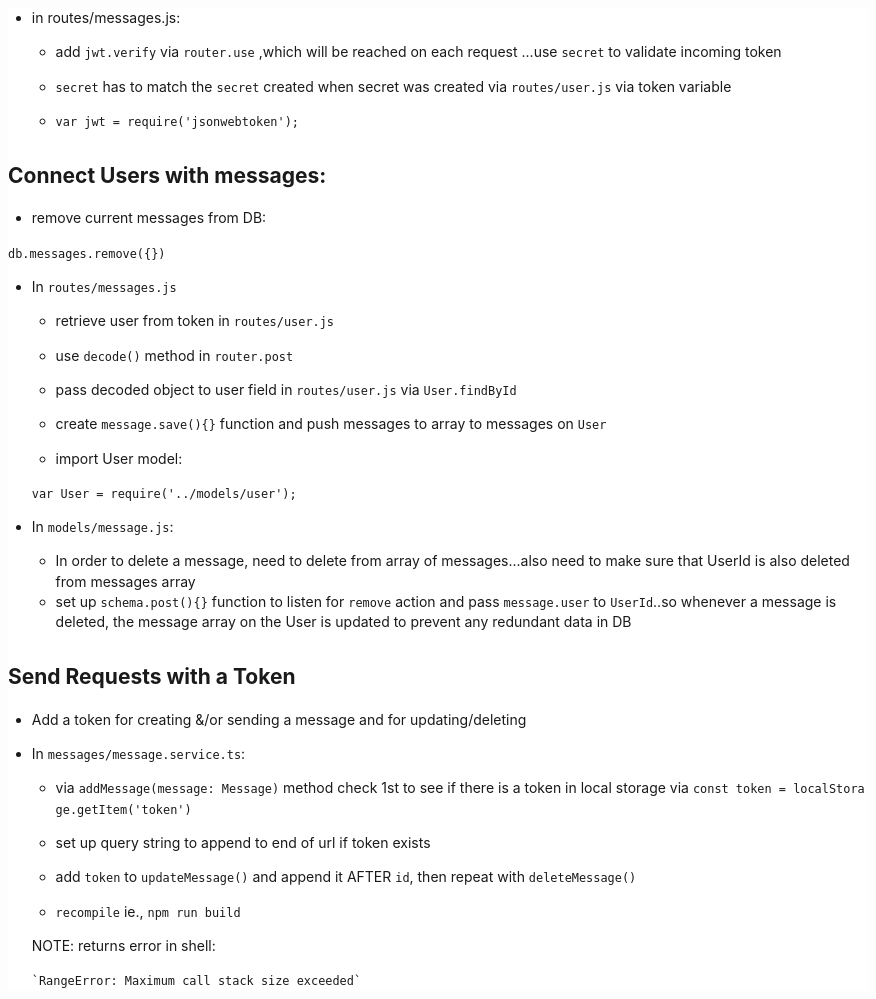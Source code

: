 * in routes/messages.js:

  - add `jwt.verify` via `router.use` ,which will be reached on each request ...use `secret` to validate incoming token

  - `secret` has to match the `secret` created when secret was created via `routes/user.js` via token variable

  - ` var jwt = require('jsonwebtoken'); `


## Connect Users with messages:

  * remove current messages from DB:

  ` db.messages.remove({}) `


  * In `routes/messages.js `

    - retrieve user from token in `routes/user.js`

    - use `decode()`
      method  in `router.post`

    - pass decoded object to user field in `routes/user.js` via ` User.findById `

    - create `message.save(){}` function and push messages to array to messages on `User`

    - import User model:

    ` var User = require('../models/user'); `

  * In `models/message.js`:

    * In order to delete a message, need to delete from array of messages...also need to make sure that UserId is also deleted from messages array

    - set up `schema.post(){}` function to listen for `remove` action and pass `message.user` to `UserId`..so whenever a message is deleted, the message array on the User is updated to prevent any redundant data in DB

## Send Requests with a Token

  * Add a token for creating &/or sending a message and for updating/deleting

  * In `messages/message.service.ts`:

      - via `addMessage(message: Message)` method check 1st to see if there is a token in local storage via ` const token = localStorage.getItem('token') `

      - set up query string to append to end of url if token exists

      - add `token` to `updateMessage()` and append it AFTER `id`, then repeat with `deleteMessage()`

      - `recompile` ie., ` npm run build `

      NOTE: returns error in shell:

        `RangeError: Maximum call stack size exceeded`
